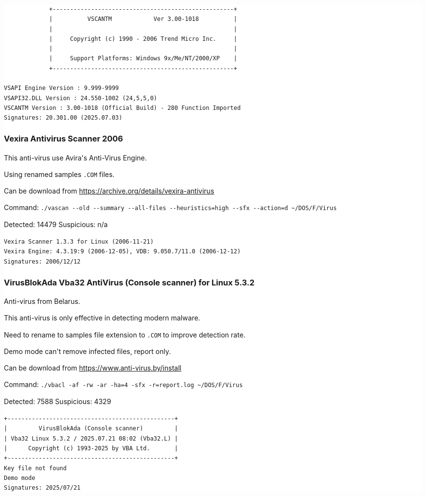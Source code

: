 ```
             +----------------------------------------------------+
             |          VSCANTM            Ver 3.00-1018          |
             |                                                    |
             |     Copyright (c) 1990 - 2006 Trend Micro Inc.     |
             |                                                    |
             |     Support Platforms: Windows 9x/Me/NT/2000/XP    |
             +----------------------------------------------------+

VSAPI Engine Version : 9.999-9999
VSAPI32.DLL Version : 24.550-1002 (24,5,5,0)
VSCANTM Version : 3.00-1018 (Official Build) - 280 Function Imported
Signatures: 20.301.00 (2025.07.03)
```

### Vexira Antivirus Scanner 2006

This anti-virus use Avira's Anti-Virus Engine.

Using renamed samples `.COM` files.

Can be download from https://archive.org/details/vexira-antivirus

Command: `./vascan --old --summary --all-files --heuristics=high --sfx --action=d ~/DOS/F/Virus`

Detected: 14479
Suspicious: n/a

```
Vexira Scanner 1.3.3 for Linux (2006-11-21)
Vexira Engine: 4.3.19:9 (2006-12-05), VDB: 9.050.7/11.0 (2006-12-12)
Signatures: 2006/12/12
```

### VirusBlokAda Vba32 AntiVirus (Console scanner) for Linux 5.3.2

Anti-virus from Belarus.

This anti-virus is only effective in detecting modern malware.

Need to rename to samples file extension to `.COM` to improve detection rate.

Demo mode can't remove infected files, report only.

Can be download from https://www.anti-virus.by/install

Command: `./vbacl -af -rw -ar -ha=4 -sfx -r=report.log ~/DOS/F/Virus`

Detected: 7588
Suspicious: 4329

```
+------------------------------------------------+
|         VirusBlokAda (Console scanner)         |
| Vba32 Linux 5.3.2 / 2025.07.21 08:02 (Vba32.L) |
|      Copyright (c) 1993-2025 by VBA Ltd.       |
+------------------------------------------------+
Key file not found
Demo mode
Signatures: 2025/07/21
```

